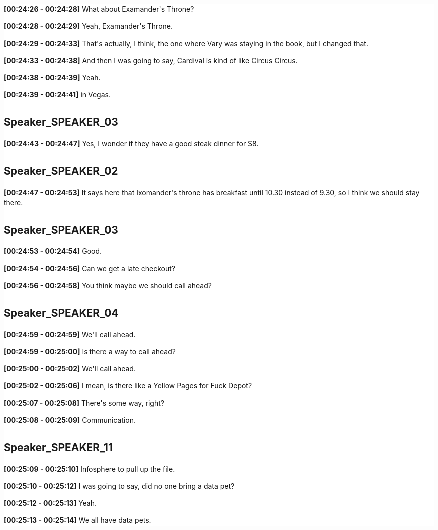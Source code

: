 **[00:24:26 - 00:24:28]** What about Examander's Throne?

**[00:24:28 - 00:24:29]** Yeah, Examander's Throne.

**[00:24:29 - 00:24:33]** That's actually, I think, the one where Vary was staying in the book, but I changed that.

**[00:24:33 - 00:24:38]** And then I was going to say, Cardival is kind of like Circus Circus.

**[00:24:38 - 00:24:39]** Yeah.

**[00:24:39 - 00:24:41]** in Vegas.


## Speaker_SPEAKER_03

**[00:24:43 - 00:24:47]** Yes, I wonder if they have a good steak dinner for $8.


## Speaker_SPEAKER_02

**[00:24:47 - 00:24:53]** It says here that Ixomander's throne has breakfast until 10.30 instead of 9.30, so I think we should stay there.


## Speaker_SPEAKER_03

**[00:24:53 - 00:24:54]** Good.

**[00:24:54 - 00:24:56]** Can we get a late checkout?

**[00:24:56 - 00:24:58]** You think maybe we should call ahead?


## Speaker_SPEAKER_04

**[00:24:59 - 00:24:59]** We'll call ahead.

**[00:24:59 - 00:25:00]** Is there a way to call ahead?

**[00:25:00 - 00:25:02]** We'll call ahead.

**[00:25:02 - 00:25:06]** I mean, is there like a Yellow Pages for Fuck Depot?

**[00:25:07 - 00:25:08]** There's some way, right?

**[00:25:08 - 00:25:09]** Communication.


## Speaker_SPEAKER_11

**[00:25:09 - 00:25:10]** Infosphere to pull up the file.

**[00:25:10 - 00:25:12]** I was going to say, did no one bring a data pet?

**[00:25:12 - 00:25:13]** Yeah.

**[00:25:13 - 00:25:14]** We all have data pets.

